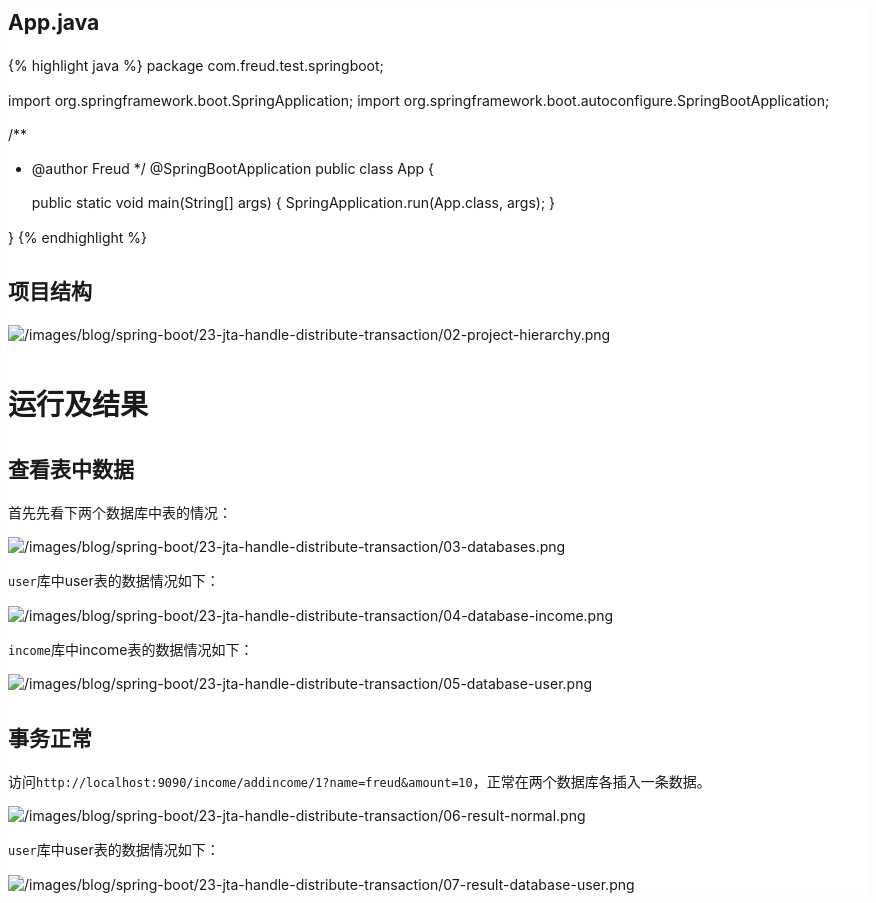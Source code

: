 App.java
------------------

{% highlight java %}
package com.freud.test.springboot;

import org.springframework.boot.SpringApplication;
import org.springframework.boot.autoconfigure.SpringBootApplication;

/**
 * @author Freud
 */
@SpringBootApplication
public class App {

    public static void main(String[] args) {
        SpringApplication.run(App.class, args);
    }

}
{% endhighlight %}

项目结构
------------------

![/images/blog/spring-boot/23-jta-handle-distribute-transaction/02-project-hierarchy.png](/images/blog/spring-boot/23-jta-handle-distribute-transaction/02-project-hierarchy.png)

运行及结果
==================

查看表中数据
------------------

首先先看下两个数据库中表的情况：

![/images/blog/spring-boot/23-jta-handle-distribute-transaction/03-databases.png](/images/blog/spring-boot/23-jta-handle-distribute-transaction/03-databases.png)

`user`库中user表的数据情况如下：

![/images/blog/spring-boot/23-jta-handle-distribute-transaction/04-database-income.png](/images/blog/spring-boot/23-jta-handle-distribute-transaction/04-database-income.png) 

`income`库中income表的数据情况如下：

![/images/blog/spring-boot/23-jta-handle-distribute-transaction/05-database-user.png](/images/blog/spring-boot/23-jta-handle-distribute-transaction/05-database-user.png)

事务正常
------------------

访问`http://localhost:9090/income/addincome/1?name=freud&amount=10`，正常在两个数据库各插入一条数据。

![/images/blog/spring-boot/23-jta-handle-distribute-transaction/06-result-normal.png](/images/blog/spring-boot/23-jta-handle-distribute-transaction/06-result-normal.png)

`user`库中user表的数据情况如下：

![/images/blog/spring-boot/23-jta-handle-distribute-transaction/07-result-database-user.png](/images/blog/spring-boot/23-jta-handle-distribute-transaction/07-result-database-user.png)
